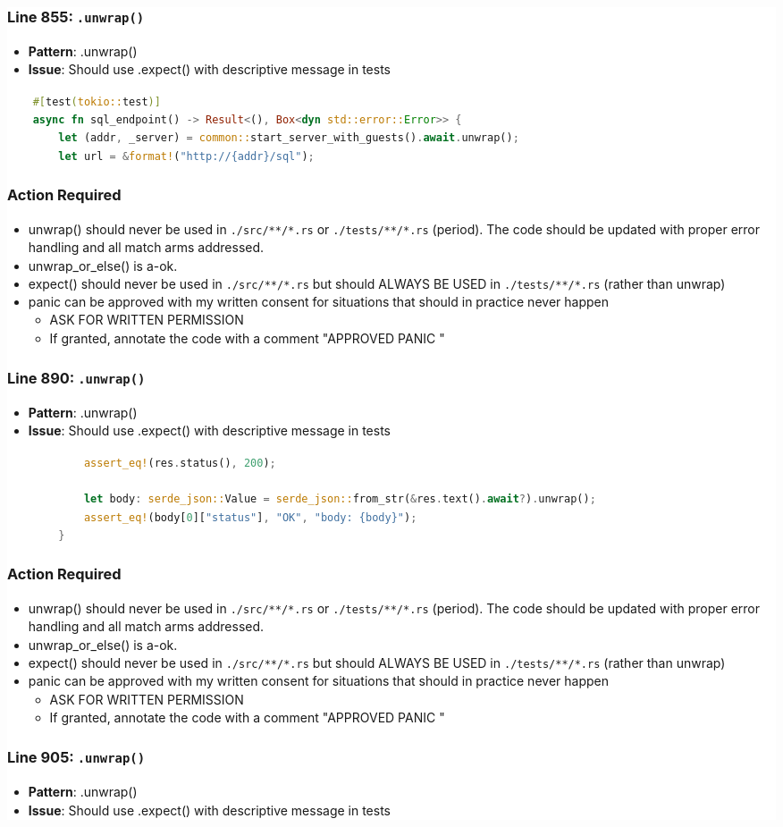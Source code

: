 
### Line 855: `.unwrap()`

- **Pattern**: .unwrap()
- **Issue**: Should use .expect() with descriptive message in tests

```rust
	#[test(tokio::test)]
	async fn sql_endpoint() -> Result<(), Box<dyn std::error::Error>> {
		let (addr, _server) = common::start_server_with_guests().await.unwrap();
		let url = &format!("http://{addr}/sql");

```

### Action Required

- unwrap() should never be used in `./src/**/*.rs` or `./tests/**/*.rs` (period). The code should be updated with proper error handling and all match arms addressed.
- unwrap_or_else() is a-ok. 
- expect() should never be used in `./src/**/*.rs` but should ALWAYS BE USED in `./tests/**/*.rs` (rather than unwrap)
- panic can be approved with my written consent for situations that should in practice never happen  
  - ASK FOR WRITTEN PERMISSION
  - If granted, annotate the code with a comment "APPROVED PANIC "


### Line 890: `.unwrap()`

- **Pattern**: .unwrap()
- **Issue**: Should use .expect() with descriptive message in tests

```rust
			assert_eq!(res.status(), 200);

			let body: serde_json::Value = serde_json::from_str(&res.text().await?).unwrap();
			assert_eq!(body[0]["status"], "OK", "body: {body}");
		}
```

### Action Required

- unwrap() should never be used in `./src/**/*.rs` or `./tests/**/*.rs` (period). The code should be updated with proper error handling and all match arms addressed.
- unwrap_or_else() is a-ok. 
- expect() should never be used in `./src/**/*.rs` but should ALWAYS BE USED in `./tests/**/*.rs` (rather than unwrap)
- panic can be approved with my written consent for situations that should in practice never happen  
  - ASK FOR WRITTEN PERMISSION
  - If granted, annotate the code with a comment "APPROVED PANIC "


### Line 905: `.unwrap()`

- **Pattern**: .unwrap()
- **Issue**: Should use .expect() with descriptive message in tests
